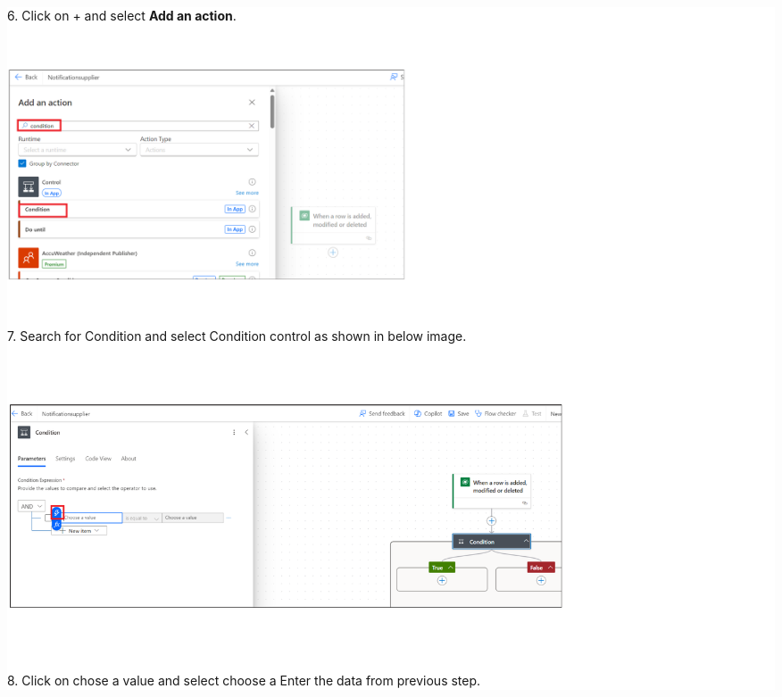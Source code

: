 6\. Click on + and select **Add an action**.

<img src="./media/image36.png"
style="width:4.65417in;height:3.18611in" />

7\. Search for Condition and select Condition control as shown in below
image.

<img src="./media/image37.png" style="width:6.5in;height:3.45486in" />

8\. Click on chose a value and select choose a Enter the data from
previous step.
